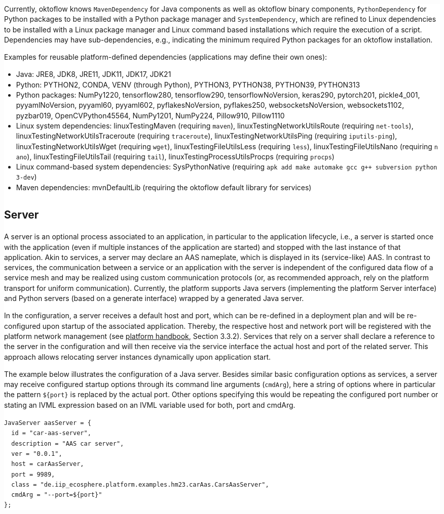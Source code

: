 Currently, oktoflow knows `MavenDependency` for Java components as well as oktoflow binary components, `PythonDependency` for Python packages to be installed with a Python package manager and `SystemDependency`, which are refined to Linux dependencies to be installed with a Linux package manager and Linux command based installations which require the execution of a script. Dependencies may have sub-dependencies, e.g., indicating the minimum required Python packages for an oktoflow installation.

Examples for reusable platform-defined dependencies (applications may define their own ones):
- Java: JRE8, JDK8, JRE11, JDK11, JDK17, JDK21
- Python: PYTHON2, CONDA, VENV (through Python), PYTHON3, PYTHON38, PYTHON39, PYTHON313
- Python packages: NumPy1220, tensorflow280, tensorflow290, tensorflowNoVersion, keras290, pytorch201, pickle4_001, pyyamlNoVersion, pyyaml60, pyyaml602, pyflakesNoVersion, pyflakes250, websocketsNoVersion, websockets1102, pyzbar019, OpenCVPython45564, NumPy1201, NumPy224, Pillow910, Pillow1110
- Linux system dependencies: linuxTestingMaven (requiring `maven`), linuxTestingNetworkUtilsRoute (requiring `net-tools`), linuxTestingNetworkUtilsTraceroute (requiring `traceroute`), linuxTestingNetworkUtilsPing (requiring `iputils-ping`), linuxTestingNetworkUtilsWget (requiring `wget`), linuxTestingFileUtilsLess (requiring `less`), linuxTestingFileUtilsNano (requiring `nano`), linuxTestingFileUtilsTail (requiring `tail`), linuxTestingProcessUtilsProcps (requiring `procps`)
- Linux command-based system dependencies: SysPythonNative (requiring `apk add make automake gcc g++ subversion python3-dev`)
- Maven dependencies: mvnDefaultLib (requiring the oktoflow default library for services)

## Server

A server is an optional process associated to an application, in particular to the application lifecycle, i.e., a server is started once with the application (even if multiple instances of the application are started) and stopped with the last instance of that application. Akin to services, a server may declare an AAS nameplate, which is displayed in its (service-like) AAS. In contrast to services, the communication between a service or an application with the server is independent of the configured data flow of a service mesh and may be realized using custom communication protocols (or, as recommended approach, rely on the platform transport for uniform communication). Currently, the platform supports Java servers (implementing the platform Server interface) and Python servers (based on a generate interface) wrapped by a generated Java server.

In the configuration, a server receives a default host and port, which can be re-defined in a deployment plan and will be re-configured upon startup of the associated application. Thereby, the respective host and network port will be registered with the platform network management (see [platform handbook](../PlatformHandbook.pdf), Section 3.3.2). Services that rely on a server shall declare a reference to the server in the configuration and will then receive via the service interface the actual host and port of the related server. This approach allows relocating server instances dynamically upon application start.

The example below illustrates the configuration of a Java server. Besides similar basic configuration options as services, a server may receive configured startup options through its command line arguments (`cmdArg`), here a string of options where in particular the pattern `${port}` is replaced by the actual port. Other options specifying this would be repeating the configured port number or stating an IVML expression based on an IVML variable used for both, port and cmdArg.

```
JavaServer aasServer = {
  id = "car-aas-server",
  description = "AAS car server",
  ver = "0.0.1",
  host = carAasServer,
  port = 9989,
  class = "de.iip_ecosphere.platform.examples.hm23.carAas.CarsAasServer",
  cmdArg = "--port=${port}"
};
```

